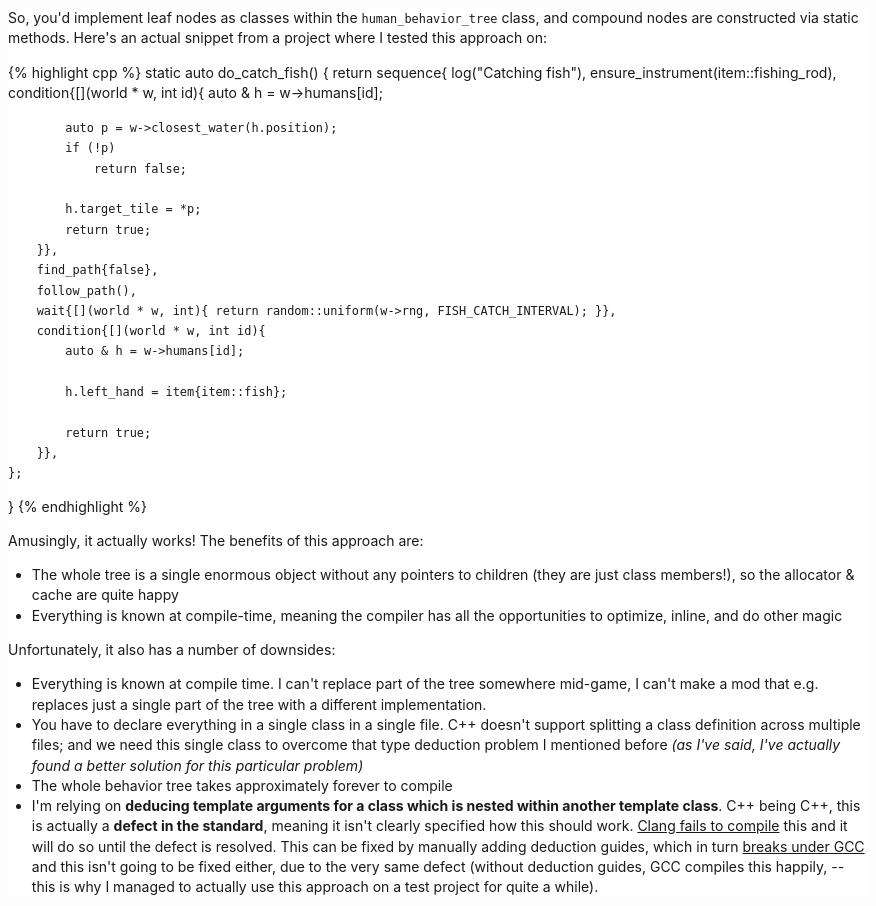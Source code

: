 So, you'd implement leaf nodes as classes within the `human_behavior_tree` class, and compound nodes are constructed via static methods. Here's an actual snippet from a project where I tested this approach on:

{% highlight cpp %}
static auto do_catch_fish()
{
    return sequence{
        log("Catching fish"),
        ensure_instrument(item::fishing_rod),
        condition{[](world * w, int id){
            auto & h = w->humans[id];

            auto p = w->closest_water(h.position);
            if (!p)
                return false;

            h.target_tile = *p;
            return true;
        }},
        find_path{false},
        follow_path(),
        wait{[](world * w, int){ return random::uniform(w->rng, FISH_CATCH_INTERVAL); }},
        condition{[](world * w, int id){
            auto & h = w->humans[id];

            h.left_hand = item{item::fish};

            return true;
        }},
    };
}
{% endhighlight %}

Amusingly, it actually works! The benefits of this approach are:
- The whole tree is a single enormous object without any pointers to children (they are just class members!), so the allocator & cache are quite happy
- Everything is known at compile-time, meaning the compiler has all the opportunities to optimize, inline, and do other magic

Unfortunately, it also has a number of downsides:
- Everything is known at compile time. I can't replace part of the tree somewhere mid-game, I can't make a mod that e.g. replaces just a single part of the tree with a different implementation.
- You have to declare everything in a single class in a single file. C++ doesn't support splitting a class definition across multiple files; and we need this single class to overcome that type deduction problem I mentioned before *(as I've said, I've actually found a better solution for this particular problem)*
- The whole behavior tree takes approximately forever to compile
- I'm relying on **deducing template arguments for a class which is nested within another template class**. C++ being C++, this is actually a **defect in the standard**, meaning it isn't clearly specified how this should work. [Clang fails to compile](https://bugs.llvm.org/show_bug.cgi?id=35107) this and it will do so until the defect is resolved. This can be fixed by manually adding deduction guides, which in turn [breaks under GCC](https://gcc.gnu.org/bugzilla/show_bug.cgi?id=79501) and this isn't going to be fixed either, due to the very same defect (without deduction guides, GCC compiles this happily, -- this is why I managed to actually use this approach on a test project for quite a while).
